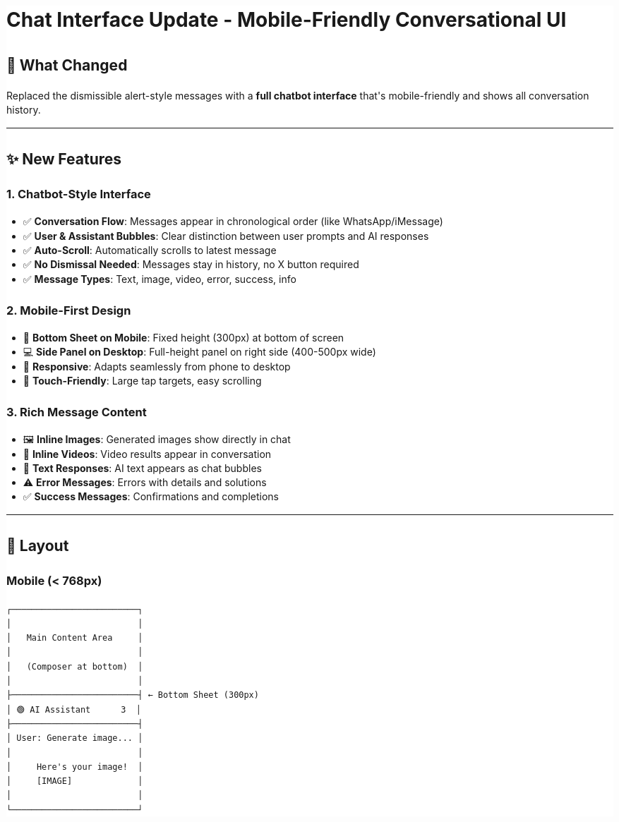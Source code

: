 # Chat Interface Update - Mobile-Friendly Conversational UI

## 🎨 What Changed

Replaced the dismissible alert-style messages with a **full chatbot interface** that's mobile-friendly and shows all conversation history.

---

## ✨ New Features

### 1. **Chatbot-Style Interface**
- ✅ **Conversation Flow**: Messages appear in chronological order (like WhatsApp/iMessage)
- ✅ **User & Assistant Bubbles**: Clear distinction between user prompts and AI responses
- ✅ **Auto-Scroll**: Automatically scrolls to latest message
- ✅ **No Dismissal Needed**: Messages stay in history, no X button required
- ✅ **Message Types**: Text, image, video, error, success, info

### 2. **Mobile-First Design**
- 📱 **Bottom Sheet on Mobile**: Fixed height (300px) at bottom of screen
- 💻 **Side Panel on Desktop**: Full-height panel on right side (400-500px wide)
- 📐 **Responsive**: Adapts seamlessly from phone to desktop
- 🎯 **Touch-Friendly**: Large tap targets, easy scrolling

### 3. **Rich Message Content**
- 🖼️ **Inline Images**: Generated images show directly in chat
- 🎥 **Inline Videos**: Video results appear in conversation
- 📝 **Text Responses**: AI text appears as chat bubbles
- ⚠️ **Error Messages**: Errors with details and solutions
- ✅ **Success Messages**: Confirmations and completions

---

## 📱 Layout

### Mobile (< 768px)
```
┌─────────────────────────┐
│                         │
│   Main Content Area     │
│                         │
│   (Composer at bottom)  │
│                         │
├─────────────────────────┤ ← Bottom Sheet (300px)
│ 🟢 AI Assistant      3  │
├─────────────────────────┤
│ User: Generate image... │
│                         │
│     Here's your image!  │
│     [IMAGE]             │
│                         │
└─────────────────────────┘
```
